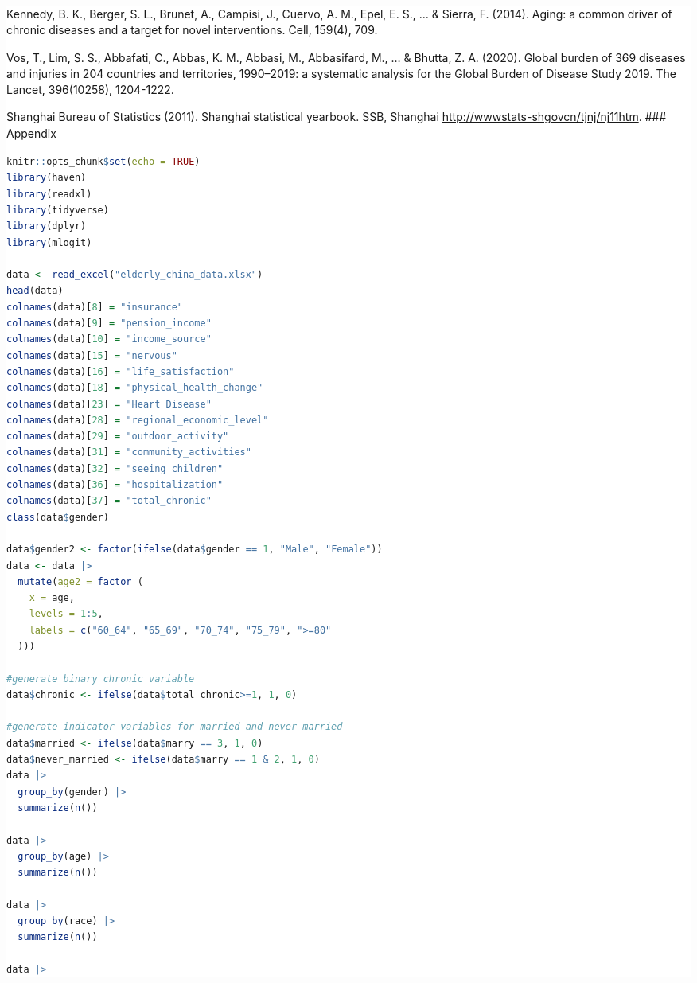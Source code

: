 Kennedy, B. K., Berger, S. L., Brunet, A., Campisi, J., Cuervo, A. M.,
Epel, E. S., … & Sierra, F. (2014). Aging: a common driver of chronic
diseases and a target for novel interventions. Cell, 159(4), 709.

Vos, T., Lim, S. S., Abbafati, C., Abbas, K. M., Abbasi, M., Abbasifard,
M., … & Bhutta, Z. A. (2020). Global burden of 369 diseases and injuries
in 204 countries and territories, 1990–2019: a systematic analysis for
the Global Burden of Disease Study 2019. The Lancet, 396(10258),
1204-1222.

Shanghai Bureau of Statistics (2011). Shanghai statistical yearbook.
SSB, Shanghai <http://wwwstats-shgovcn/tjnj/nj11htm>. \### Appendix

``` r
knitr::opts_chunk$set(echo = TRUE)
library(haven)
library(readxl)
library(tidyverse)
library(dplyr)
library(mlogit)

data <- read_excel("elderly_china_data.xlsx")
head(data)
colnames(data)[8] = "insurance"
colnames(data)[9] = "pension_income"
colnames(data)[10] = "income_source"
colnames(data)[15] = "nervous"
colnames(data)[16] = "life_satisfaction"
colnames(data)[18] = "physical_health_change"
colnames(data)[23] = "Heart Disease" 
colnames(data)[28] = "regional_economic_level"
colnames(data)[29] = "outdoor_activity"
colnames(data)[31] = "community_activities"
colnames(data)[32] = "seeing_children"
colnames(data)[36] = "hospitalization"
colnames(data)[37] = "total_chronic"
class(data$gender)

data$gender2 <- factor(ifelse(data$gender == 1, "Male", "Female"))
data <- data |>
  mutate(age2 = factor (
    x = age,
    levels = 1:5,
    labels = c("60_64", "65_69", "70_74", "75_79", ">=80"
  )))

#generate binary chronic variable 
data$chronic <- ifelse(data$total_chronic>=1, 1, 0)

#generate indicator variables for married and never married
data$married <- ifelse(data$marry == 3, 1, 0)
data$never_married <- ifelse(data$marry == 1 & 2, 1, 0)
data |>
  group_by(gender) |>
  summarize(n())

data |>
  group_by(age) |>
  summarize(n())

data |>
  group_by(race) |>
  summarize(n())

data |>
```
